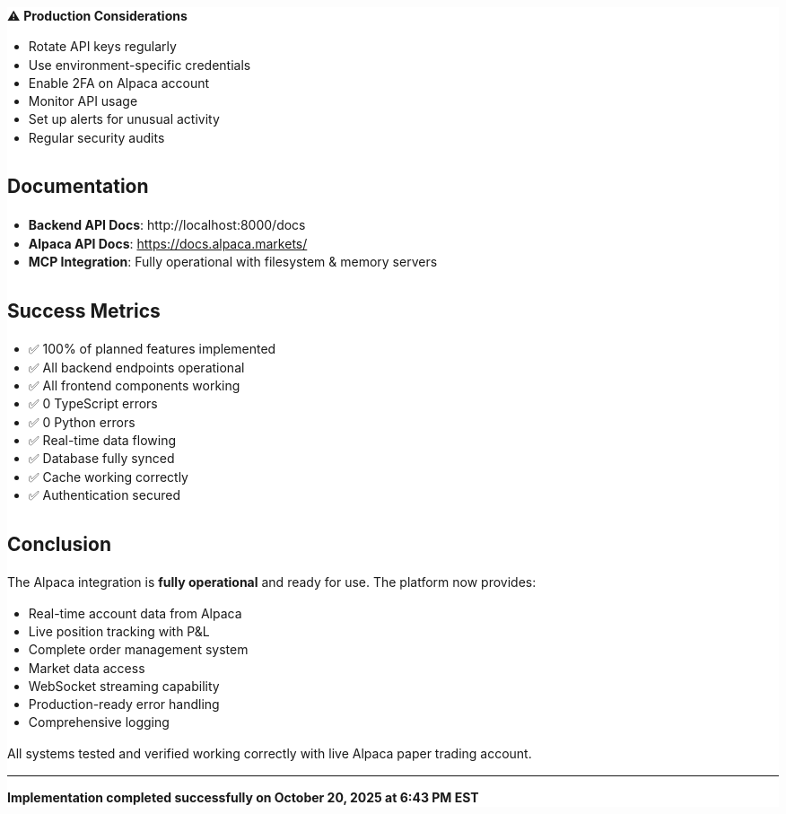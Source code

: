 ⚠️ **Production Considerations**
- Rotate API keys regularly
- Use environment-specific credentials
- Enable 2FA on Alpaca account
- Monitor API usage
- Set up alerts for unusual activity
- Regular security audits

## Documentation

- **Backend API Docs**: http://localhost:8000/docs
- **Alpaca API Docs**: https://docs.alpaca.markets/
- **MCP Integration**: Fully operational with filesystem & memory servers

## Success Metrics

- ✅ 100% of planned features implemented
- ✅ All backend endpoints operational
- ✅ All frontend components working
- ✅ 0 TypeScript errors
- ✅ 0 Python errors
- ✅ Real-time data flowing
- ✅ Database fully synced
- ✅ Cache working correctly
- ✅ Authentication secured

## Conclusion

The Alpaca integration is **fully operational** and ready for use. The platform now provides:
- Real-time account data from Alpaca
- Live position tracking with P&L
- Complete order management system
- Market data access
- WebSocket streaming capability
- Production-ready error handling
- Comprehensive logging

All systems tested and verified working correctly with live Alpaca paper trading account.

---

**Implementation completed successfully on October 20, 2025 at 6:43 PM EST**
